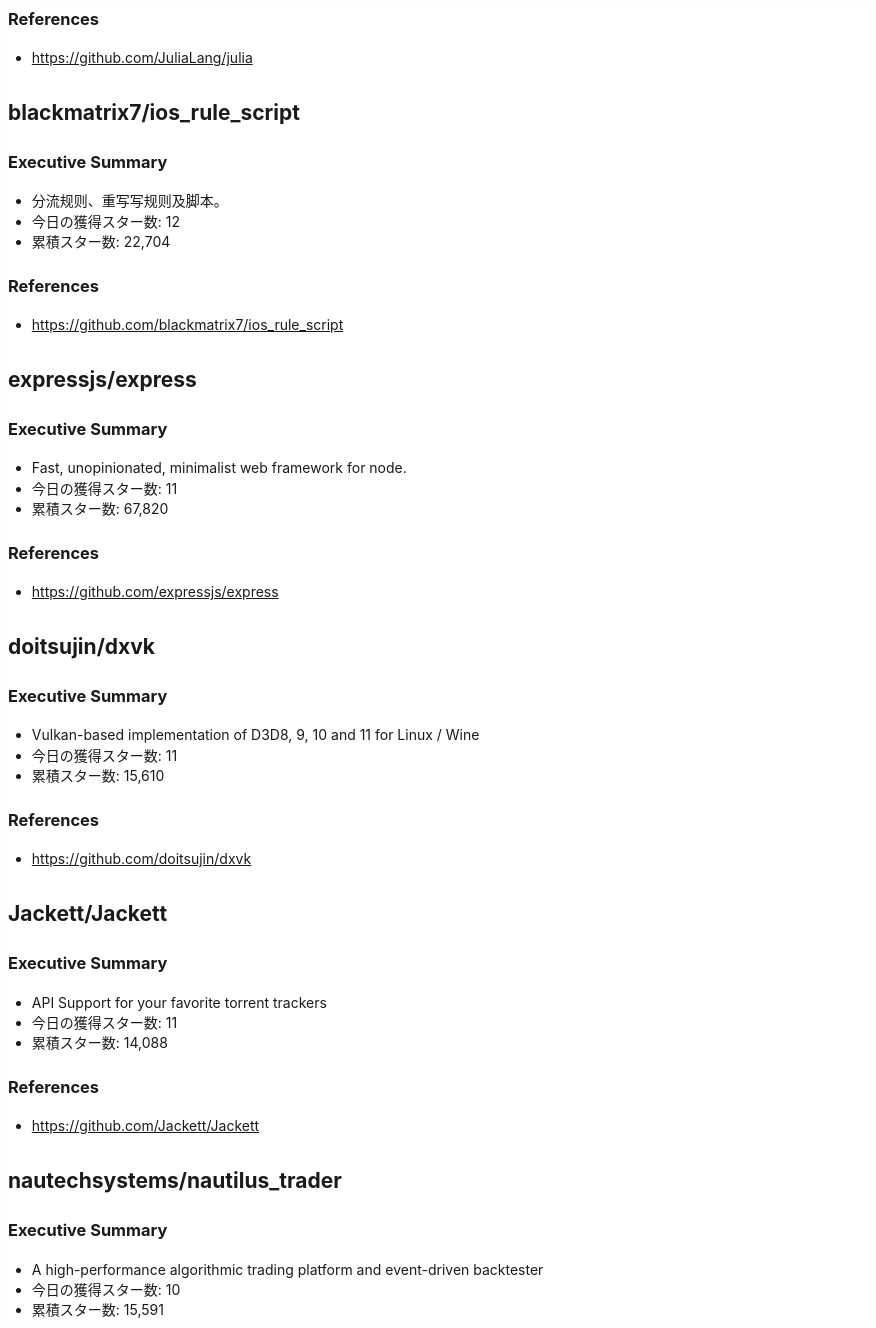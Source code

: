 ### References
- https://github.com/JuliaLang/julia

## blackmatrix7/ios_rule_script

### Executive Summary
- 分流规则、重写写规则及脚本。
- 今日の獲得スター数: 12
- 累積スター数: 22,704

### References
- https://github.com/blackmatrix7/ios_rule_script

## expressjs/express

### Executive Summary
- Fast, unopinionated, minimalist web framework for node.
- 今日の獲得スター数: 11
- 累積スター数: 67,820

### References
- https://github.com/expressjs/express

## doitsujin/dxvk

### Executive Summary
- Vulkan-based implementation of D3D8, 9, 10 and 11 for Linux / Wine
- 今日の獲得スター数: 11
- 累積スター数: 15,610

### References
- https://github.com/doitsujin/dxvk

## Jackett/Jackett

### Executive Summary
- API Support for your favorite torrent trackers
- 今日の獲得スター数: 11
- 累積スター数: 14,088

### References
- https://github.com/Jackett/Jackett

## nautechsystems/nautilus_trader

### Executive Summary
- A high-performance algorithmic trading platform and event-driven backtester
- 今日の獲得スター数: 10
- 累積スター数: 15,591

